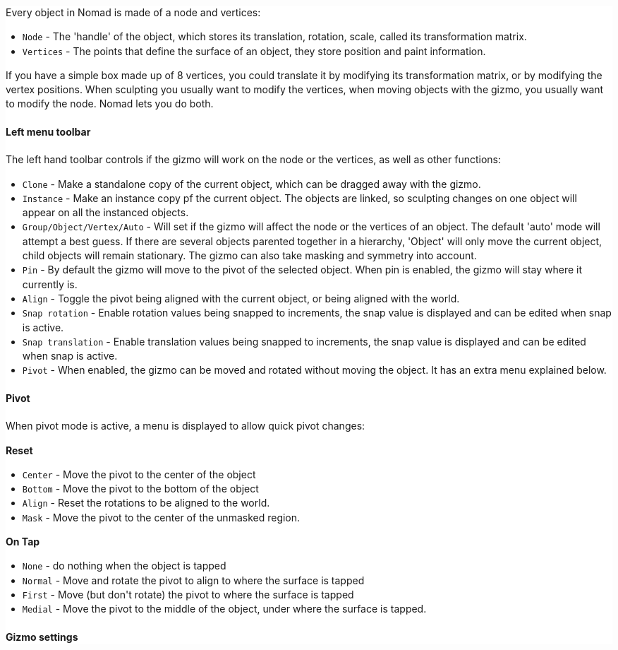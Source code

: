 Every object in Nomad is made of a node and vertices:

* `Node` - The 'handle' of the object, which stores its translation, rotation, scale, called its transformation matrix.
* `Vertices` - The points that define the surface of an object, they store position and paint information.

If you have a simple box made up of 8 vertices, you could translate it by modifying its transformation matrix, or by modifying the vertex positions. When sculpting you usually want to modify the vertices, when moving objects with the gizmo, you usually want to modify the node. Nomad lets you do both. 

#### Left menu toolbar

The left hand toolbar controls if the gizmo will work on the node or the vertices, as well as other functions:

* `Clone` - Make a standalone copy of the current object, which can be dragged away with the gizmo.
* `Instance` - Make an instance copy pf the current object. The objects are linked, so sculpting changes on one object will appear on all the instanced objects.
* `Group/Object/Vertex/Auto` - Will set if the gizmo will affect the node or the vertices of an object. The default 'auto' mode will attempt a best guess. If there are several objects parented together in a hierarchy, 'Object' will only move the current object, child objects will remain stationary. The gizmo can also take masking and symmetry into account.
* `Pin` - By default the gizmo will move to the pivot of the selected object. When pin is enabled, the gizmo will stay where it currently is.
* `Align` - Toggle the pivot being aligned with the current object, or being aligned with the world.
* `Snap rotation` - Enable rotation values being snapped to increments, the snap value is displayed and can be edited when snap is active.
* `Snap translation` - Enable translation values being snapped to increments, the snap value is displayed and can be edited when snap is active.
* `Pivot` - When enabled, the gizmo can be moved and rotated without moving the object. It has an extra menu explained below.

#### Pivot
When pivot mode is active, a menu is displayed to allow quick pivot changes:

**Reset** 
* `Center` - Move the pivot to the center of the object
* `Bottom` - Move the pivot to the bottom of the object
* `Align` - Reset the rotations to be aligned to the world.
* `Mask` - Move the pivot to the center of the unmasked region.

**On Tap**
* `None` - do nothing when the object is tapped
* `Normal` - Move and rotate the pivot to align to where the surface is tapped
* `First` - Move (but don't rotate) the pivot to where the surface is tapped
* `Medial` - Move the pivot to the middle of the object, under where the surface is tapped.

#### Gizmo settings
